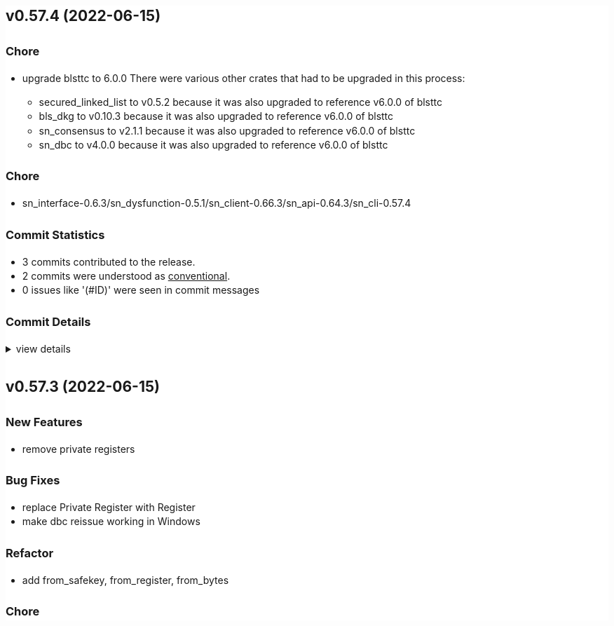 ## v0.57.4 (2022-06-15)

<csr-id-4eb43fa884d7b047febb18c067ae905969a113bf/>
<csr-id-f599c5973d50324aad1720166156666d5db1ed3d/>

### Chore

 - <csr-id-4eb43fa884d7b047febb18c067ae905969a113bf/> upgrade blsttc to 6.0.0
   There were various other crates that had to be upgraded in this process:
   * secured_linked_list to v0.5.2 because it was also upgraded to reference v6.0.0 of blsttc
   * bls_dkg to v0.10.3 because it was also upgraded to reference v6.0.0 of blsttc
   * sn_consensus to v2.1.1 because it was also upgraded to reference v6.0.0 of blsttc
   * sn_dbc to v4.0.0 because it was also upgraded to reference v6.0.0 of blsttc

### Chore

 - <csr-id-f599c5973d50324aad1720166156666d5db1ed3d/> sn_interface-0.6.3/sn_dysfunction-0.5.1/sn_client-0.66.3/sn_api-0.64.3/sn_cli-0.57.4

### Commit Statistics

<csr-read-only-do-not-edit/>

 - 3 commits contributed to the release.
 - 2 commits were understood as [conventional](https://www.conventionalcommits.org).
 - 0 issues like '(#ID)' were seen in commit messages

### Commit Details

<csr-read-only-do-not-edit/>

<details><summary>view details</summary></details>

## v0.57.3 (2022-06-15)

<csr-id-0f00c8cf7caae190716c8fd57addd38b18a3a49b/>
<csr-id-46246f155ab65f3fcd61381345f1a7f747dfe957/>

### New Features

 - <csr-id-1b1cb77df6c2805ecfa741bb824b359214558929/> remove private registers

### Bug Fixes

 - <csr-id-67aa4f8380b1ed7ac4da79451caca7734dec0e7e/> replace Private Register with Register
 - <csr-id-7778f992fb9f450addb50daa6edfbddb0502079e/> make dbc reissue working in Windows

### Refactor

 - <csr-id-0f00c8cf7caae190716c8fd57addd38b18a3a49b/> add from_safekey, from_register, from_bytes

### Chore
